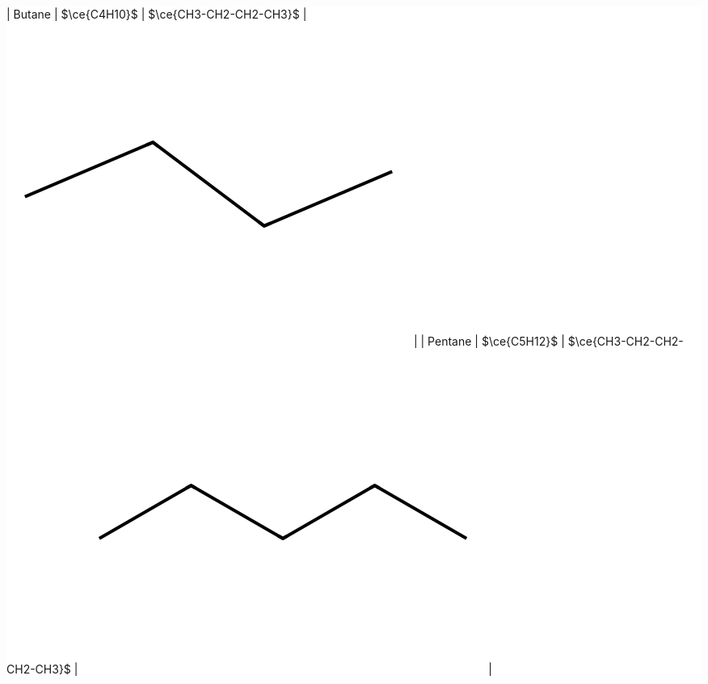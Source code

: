 | Butane      | $\ce{C4H10}$      | $\ce{CH3-CH2-CH2-CH3}$     | ![Butane diagram: CCCC](smiles/CCCC.svg)                                                                                                  |
| Pentane     | $\ce{C5H12}$      | $\ce{CH3-CH2-CH2-CH2-CH3}$ | ![Pentane diagram: CCCCC](smiles/CCCCC.svg)                                                                                               |